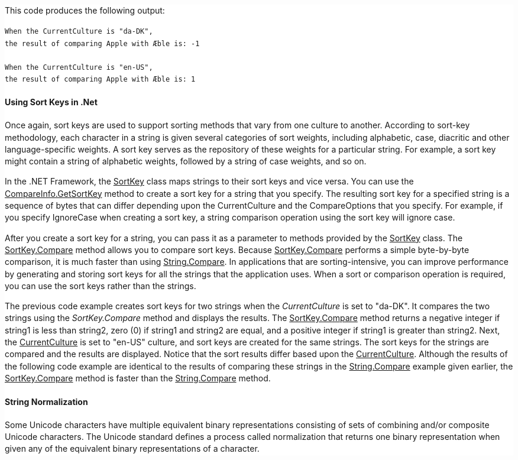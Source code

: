 This code produces the following output:

    When the CurrentCulture is "da-DK", 
    the result of comparing Apple with Æble is: -1

    When the CurrentCulture is "en-US",
    the result of comparing Apple with Æble is: 1

#### Using Sort Keys in .Net

Once again, sort keys are used to support sorting methods that vary from one culture to another. According to sort-key methodology, each character in a string is given several categories of sort weights, including alphabetic, case, diacritic and other language-specific weights. A sort key serves as the repository of these weights for a particular string. For example, a sort key might contain a string of alphabetic weights, followed by a string of case weights, and so on.

In the .NET Framework, the [SortKey](https://docs.microsoft.com/dotnet/api/system.globalization.sortkey) class maps strings to their sort keys and vice versa. You can use the [CompareInfo.GetSortKey](https://docs.microsoft.com/dotnet/api/system.globalization.compareinfo.getsortkey) method to create a sort key for a string that you specify. The resulting sort key for a specified string is a sequence of bytes that can differ depending upon the CurrentCulture and the CompareOptions that you specify. For example, if you specify IgnoreCase when creating a sort key, a string comparison operation using the sort key will ignore case.

After you create a sort key for a string, you can pass it as a parameter to methods provided by the [SortKey](https://docs.microsoft.com/dotnet/api/system.globalization.sortkey) class. The [SortKey.Compare](https://docs.microsoft.com/dotnet/api/system.globalization.sortkey.compare) method allows you to compare sort keys. Because [SortKey.Compare](https://docs.microsoft.com/dotnet/api/system.globalization.sortkey.compare) performs a simple byte-by-byte comparison, it is much faster than using [String.Compare](https://docs.microsoft.com/dotnet/api/system.string.compare). In applications that are sorting-intensive, you can improve performance by generating and storing sort keys for all the strings that the application uses. When a sort or comparison operation is required, you can use the sort keys rather than the strings.

The previous code example creates sort keys for two strings when the *CurrentCulture* is set to "da-DK". It compares the two strings using the *SortKey.Compare* method and displays the results. The [SortKey.Compare](https://docs.microsoft.com/dotnet/api/system.globalization.sortkey.compare) method returns a negative integer if string1 is less than string2, zero (0) if string1 and string2 are equal, and a positive integer if string1 is greater than string2. Next, the [CurrentCulture](https://docs.microsoft.com/dotnet/api/system.threading.thread.currentculture) is set to "en-US" culture, and sort keys are created for the same strings. The sort keys for the strings are compared and the results are displayed. Notice that the sort results differ based upon the [CurrentCulture](https://docs.microsoft.com/dotnet/api/system.threading.thread.currentculture). Although the results of the following code example are identical to the results of comparing these strings in the [String.Compare](https://docs.microsoft.com/dotnet/api/system.string.compare) example given earlier, the [SortKey.Compare](https://docs.microsoft.com/dotnet/api/system.globalization.sortkey.compare) method is faster than the [String.Compare](https://docs.microsoft.com/dotnet/api/system.string.compare) method.

#### String Normalization

Some Unicode characters have multiple equivalent binary representations consisting of sets of combining and/or composite Unicode characters. The Unicode standard defines a process called normalization that returns one binary representation when given any of the equivalent binary representations of a character.
